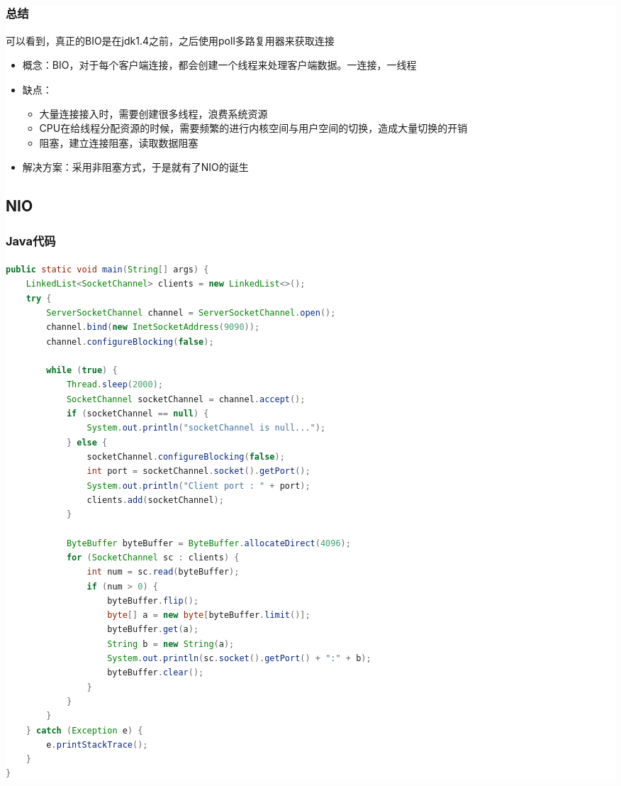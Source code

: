 ### 总结

可以看到，真正的BIO是在jdk1.4之前，之后使用poll多路复用器来获取连接

- 概念：BIO，对于每个客户端连接，都会创建一个线程来处理客户端数据。一连接，一线程

- 缺点：
  - 大量连接接入时，需要创建很多线程，浪费系统资源
  - CPU在给线程分配资源的时候，需要频繁的进行内核空间与用户空间的切换，造成大量切换的开销
  - 阻塞，建立连接阻塞，读取数据阻塞
- 解决方案：采用非阻塞方式，于是就有了NIO的诞生

## NIO

### Java代码

```java
public static void main(String[] args) {
    LinkedList<SocketChannel> clients = new LinkedList<>();
    try {
        ServerSocketChannel channel = ServerSocketChannel.open();
        channel.bind(new InetSocketAddress(9090));
        channel.configureBlocking(false);

        while (true) {
            Thread.sleep(2000);
            SocketChannel socketChannel = channel.accept();
            if (socketChannel == null) {
                System.out.println("socketChannel is null...");
            } else {
                socketChannel.configureBlocking(false);
                int port = socketChannel.socket().getPort();
                System.out.println("Client port : " + port);
                clients.add(socketChannel);
            }

            ByteBuffer byteBuffer = ByteBuffer.allocateDirect(4096);
            for (SocketChannel sc : clients) {
                int num = sc.read(byteBuffer);
                if (num > 0) {
                    byteBuffer.flip();
                    byte[] a = new byte[byteBuffer.limit()];
                    byteBuffer.get(a);
                    String b = new String(a);
                    System.out.println(sc.socket().getPort() + ":" + b);
                    byteBuffer.clear();
                }
            }
        }
    } catch (Exception e) {
        e.printStackTrace();
    }
}
```
